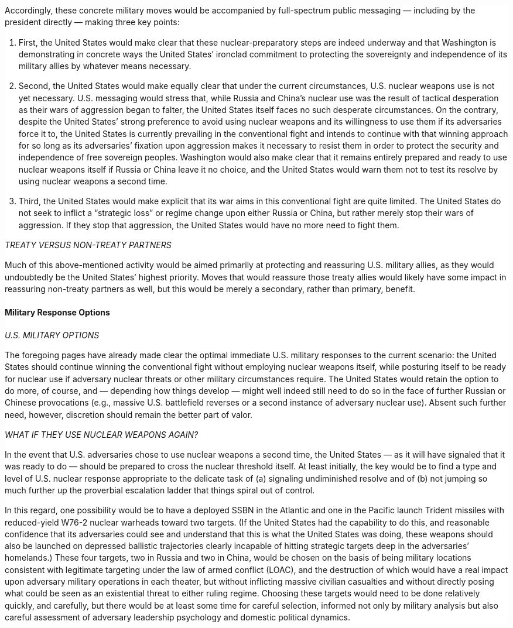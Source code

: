 Accordingly, these concrete military moves would be accompanied by full-spectrum public messaging — including by the president directly — making three key points:

1. First, the United States would make clear that these nuclear-preparatory steps are indeed underway and that Washington is demonstrating in concrete ways the United States’ ironclad commitment to protecting the sovereignty and independence of its military allies by whatever means necessary.

2. Second, the United States would make equally clear that under the current circumstances, U.S. nuclear weapons use is not yet necessary. U.S. messaging would stress that, while Russia and China’s nuclear use was the result of tactical desperation as their wars of aggression began to falter, the United States itself faces no such desperate circumstances. On the contrary, despite the United States’ strong preference to avoid using nuclear weapons and its willingness to use them if its adversaries force it to, the United States is currently prevailing in the conventional fight and intends to continue with that winning approach for so long as its adversaries’ fixation upon aggression makes it necessary to resist them in order to protect the security and independence of free sovereign peoples. Washington would also make clear that it remains entirely prepared and ready to use nuclear weapons itself if Russia or China leave it no choice, and the United States would warn them not to test its resolve by using nuclear weapons a second time.

3. Third, the United States would make explicit that its war aims in this conventional fight are quite limited. The United States do not seek to inflict a “strategic loss” or regime change upon either Russia or China, but rather merely stop their wars of aggression. If they stop that aggression, the United States would have no more need to fight them.

_TREATY VERSUS NON-TREATY PARTNERS_

Much of this above-mentioned activity would be aimed primarily at protecting and reassuring U.S. military allies, as they would undoubtedly be the United States’ highest priority. Moves that would reassure those treaty allies would likely have some impact in reassuring non-treaty partners as well, but this would be merely a secondary, rather than primary, benefit.

#### Military Response Options

_U.S. MILITARY OPTIONS_

The foregoing pages have already made clear the optimal immediate U.S. military responses to the current scenario: the United States should continue winning the conventional fight without employing nuclear weapons itself, while posturing itself to be ready for nuclear use if adversary nuclear threats or other military circumstances require. The United States would retain the option to do more, of course, and — depending how things develop — might well indeed still need to do so in the face of further Russian or Chinese provocations (e.g., massive U.S. battlefield reverses or a second instance of adversary nuclear use). Absent such further need, however, discretion should remain the better part of valor.

_WHAT IF THEY USE NUCLEAR WEAPONS AGAIN?_

In the event that U.S. adversaries chose to use nuclear weapons a second time, the United States — as it will have signaled that it was ready to do — should be prepared to cross the nuclear threshold itself. At least initially, the key would be to find a type and level of U.S. nuclear response appropriate to the delicate task of (a) signaling undiminished resolve and of (b) not jumping so much further up the proverbial escalation ladder that things spiral out of control.

In this regard, one possibility would be to have a deployed SSBN in the Atlantic and one in the Pacific launch Trident missiles with reduced-yield W76-2 nuclear warheads toward two targets. (If the United States had the capability to do this, and reasonable confidence that its adversaries could see and understand that this is what the United States was doing, these weapons should also be launched on depressed ballistic trajectories clearly incapable of hitting strategic targets deep in the adversaries’ homelands.) These four targets, two in Russia and two in China, would be chosen on the basis of being military locations consistent with legitimate targeting under the law of armed conflict (LOAC), and the destruction of which would have a real impact upon adversary military operations in each theater, but without inflicting massive civilian casualties and without directly posing what could be seen as an existential threat to either ruling regime. Choosing these targets would need to be done relatively quickly, and carefully, but there would be at least some time for careful selection, informed not only by military analysis but also careful assessment of adversary leadership psychology and domestic political dynamics.
